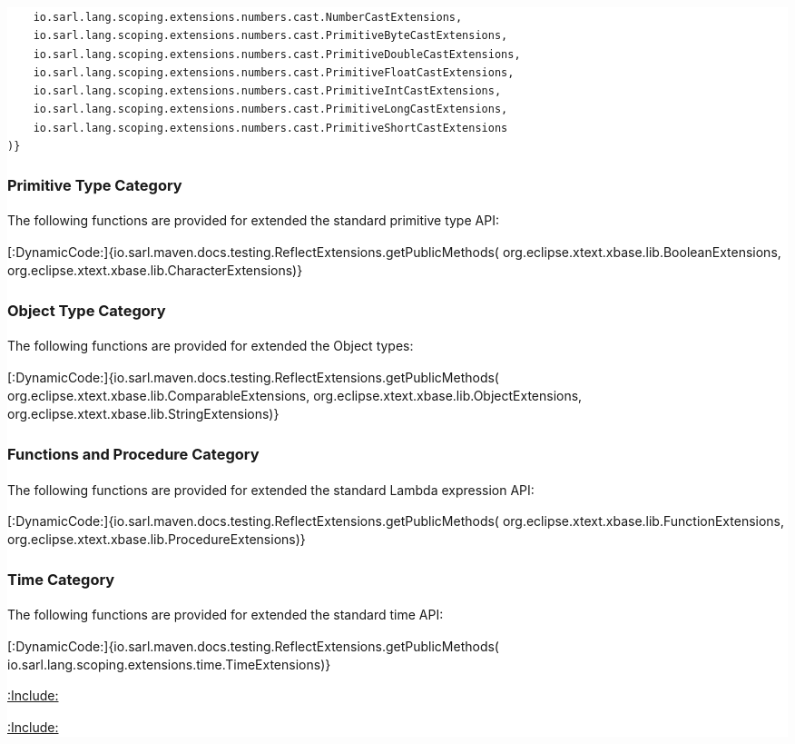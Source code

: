 		io.sarl.lang.scoping.extensions.numbers.cast.NumberCastExtensions,
		io.sarl.lang.scoping.extensions.numbers.cast.PrimitiveByteCastExtensions,
		io.sarl.lang.scoping.extensions.numbers.cast.PrimitiveDoubleCastExtensions,
		io.sarl.lang.scoping.extensions.numbers.cast.PrimitiveFloatCastExtensions,
		io.sarl.lang.scoping.extensions.numbers.cast.PrimitiveIntCastExtensions,
		io.sarl.lang.scoping.extensions.numbers.cast.PrimitiveLongCastExtensions,
		io.sarl.lang.scoping.extensions.numbers.cast.PrimitiveShortCastExtensions
	)}


### Primitive Type Category

The following functions are provided for extended the standard primitive type  API:

[:DynamicCode:]{io.sarl.maven.docs.testing.ReflectExtensions.getPublicMethods(
		org.eclipse.xtext.xbase.lib.BooleanExtensions,
		org.eclipse.xtext.xbase.lib.CharacterExtensions)}


### Object Type Category

The following functions are provided for extended the Object types:

[:DynamicCode:]{io.sarl.maven.docs.testing.ReflectExtensions.getPublicMethods(
		org.eclipse.xtext.xbase.lib.ComparableExtensions,
		org.eclipse.xtext.xbase.lib.ObjectExtensions,
		org.eclipse.xtext.xbase.lib.StringExtensions)}


### Functions and Procedure Category

The following functions are provided for extended the standard Lambda expression API:

[:DynamicCode:]{io.sarl.maven.docs.testing.ReflectExtensions.getPublicMethods(
		org.eclipse.xtext.xbase.lib.FunctionExtensions,
		org.eclipse.xtext.xbase.lib.ProcedureExtensions)}


### Time Category

The following functions are provided for extended the standard time API:

[:DynamicCode:]{io.sarl.maven.docs.testing.ReflectExtensions.getPublicMethods(
		io.sarl.lang.scoping.extensions.time.TimeExtensions)}




[:Include:](../generalsyntaxref.inc)

[:Include:](../../legal.inc)

